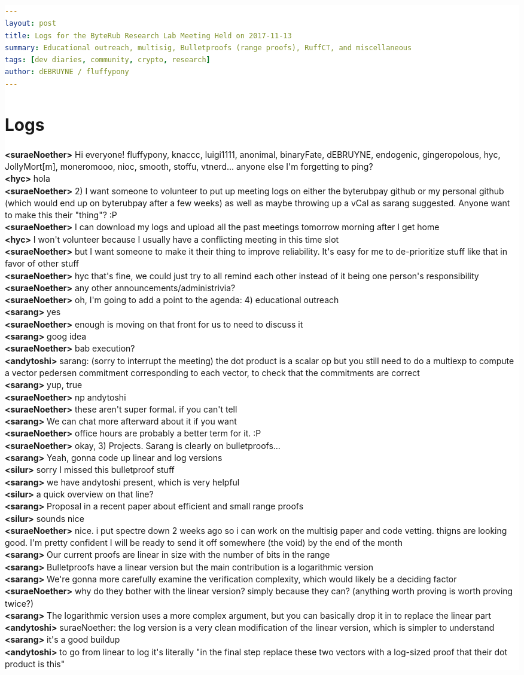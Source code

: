 ```yaml
---
layout: post
title: Logs for the ByteRub Research Lab Meeting Held on 2017-11-13
summary: Educational outreach, multisig, Bulletproofs (range proofs), RuffCT, and miscellaneous
tags: [dev diaries, community, crypto, research]
author: dEBRUYNE / fluffypony
---
```


# Logs  

**\<suraeNoether>** Hi everyone! fluffypony, knaccc, luigi1111, anonimal, binaryFate, dEBRUYNE, endogenic, gingeropolous, hyc, JollyMort[m], moneromooo, nioc, smooth, stoffu, vtnerd... anyone else I'm forgetting to ping?  
**\<hyc>** hola  
**\<suraeNoether>** 2) I want someone to volunteer to put up meeting logs on either the byterubpay github or my personal github (which would end up on byterubpay after a few weeks) as well as maybe throwing up a vCal as sarang suggested. Anyone want to make this their "thing"? :P  
**\<suraeNoether>** I can download my logs and upload all the past meetings tomorrow morning after I get home  
**\<hyc>** I won't volunteer because I usually have a conflicting meeting in this time slot  
**\<suraeNoether>** but I want someone to make it their thing to improve reliability. It's easy for me to de-prioritize stuff like that in favor of other stuff  
**\<suraeNoether>** hyc that's fine, we could just try to all remind each other instead of it being one person's responsibility  
**\<suraeNoether>** any other announcements/administrivia?  
**\<suraeNoether>** oh, I'm going to add a point to the agenda: 4) educational outreach  
**\<sarang>** yes  
**\<suraeNoether>** enough is moving on that front for us to need to discuss it  
**\<sarang>** goog idea  
**\<suraeNoether>** bab execution?  
**\<andytoshi>** sarang: (sorry to interrupt the meeting) the dot product is a scalar op but you still need to do a multiexp to compute a vector pedersen commitment corresponding to each vector, to check that the commitments are correct  
**\<sarang>** yup, true  
**\<suraeNoether>** np andytoshi  
**\<suraeNoether>** these aren't super formal. if you can't tell  
**\<sarang>** We can chat more afterward about it if you want  
**\<suraeNoether>** office hours are probably a better term for it. :P  
**\<suraeNoether>** okay, 3) Projects. Sarang is clearly on bulletproofs...  
**\<sarang>** Yeah, gonna code up linear and log versions  
**\<silur>** sorry I missed this bulletproof stuff  
**\<sarang>** we have andytoshi present, which is very helpful  
**\<silur>** a quick overview on that line?  
**\<sarang>** Proposal in a recent paper about efficient and small range proofs  
**\<silur>** sounds nice  
**\<suraeNoether>** nice. i put spectre down 2 weeks ago so i can work on the multisig paper and code vetting. thigns are looking good. I'm pretty confident I will be ready to send it off somewhere (the void) by the end of the month  
**\<sarang>** Our current proofs are linear in size with the number of bits in the range  
**\<sarang>** Bulletproofs have a linear version but the main contribution is a logarithmic version  
**\<sarang>** We're gonna more carefully examine the verification complexity, which would likely be a deciding factor  
**\<suraeNoether>** why do they bother with the linear version? simply because they can? (anything worth proving is worth proving twice?)  
**\<sarang>** The logarithmic version uses a more complex argument, but you can basically drop it in to replace the linear part  
**\<andytoshi>** suraeNoether: the log version is a very clean modification of the linear version, which is simpler to understand  
**\<sarang>** it's a good buildup  
**\<andytoshi>** to go from linear to log it's literally "in the final step replace these two vectors with a log-sized proof that their dot product is this"  